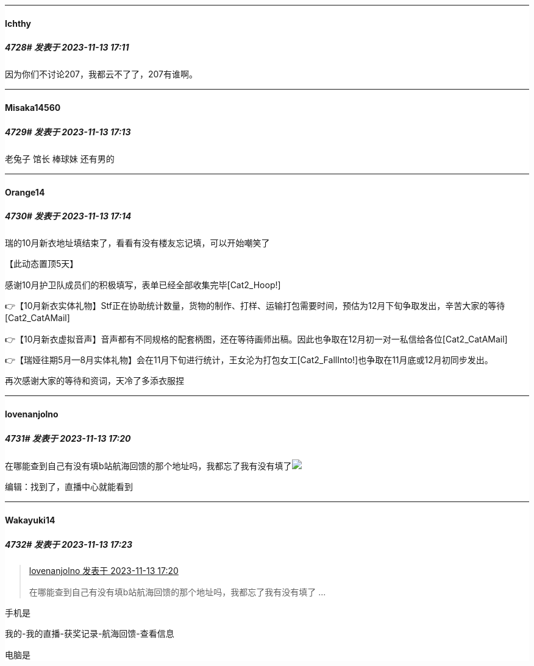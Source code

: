 *****

####  Ichthy  
##### 4728#       发表于 2023-11-13 17:11

因为你们不讨论207，我都云不了了，207有谁啊。


*****

####  Misaka14560  
##### 4729#       发表于 2023-11-13 17:13

老兔子 馆长 棒球妹 还有男的

*****

####  Orange14  
##### 4730#       发表于 2023-11-13 17:14

瑞的10月新衣地址填结束了，看看有没有楼友忘记填，可以开始嘲笑了

【此动态置顶5天】

感谢10月护卫队成员们的积极填写，表单已经全部收集完毕[Cat2_Hoop!]

👉【10月新衣实体礼物】Stf正在协助统计数量，货物的制作、打样、运输打包需要时间，预估为12月下旬争取发出，辛苦大家的等待[Cat2_CatAMail]

👉【10月新衣虚拟音声】音声都有不同规格的配套柄图，还在等待画师出稿。因此也争取在12月初一对一私信给各位[Cat2_CatAMail]

👉【瑞娅往期5月—8月实体礼物】会在11月下旬进行统计，王女沦为打包女工[Cat2_FallInto!]也争取在11月底或12月初同步发出。

再次感谢大家的等待和资词，天冷了多添衣服捏

*****

####  lovenanjolno  
##### 4731#       发表于 2023-11-13 17:20

在哪能查到自己有没有填b站航海回馈的那个地址吗，我都忘了我有没有填了<img src="https://static.saraba1st.com/image/smiley/face2017/112.png" referrerpolicy="no-referrer">

编辑：找到了，直播中心就能看到


*****

####  Wakayuki14  
##### 4732#       发表于 2023-11-13 17:23

<blockquote><a href="httphttps://bbs.saraba1st.com/2b/forum.php?mod=redirect&amp;goto=findpost&amp;pid=63031943&amp;ptid=2148209" target="_blank">lovenanjolno 发表于 2023-11-13 17:20</a>

在哪能查到自己有没有填b站航海回馈的那个地址吗，我都忘了我有没有填了 ...</blockquote>
手机是

我的-我的直播-获奖记录-航海回馈-查看信息

电脑是
